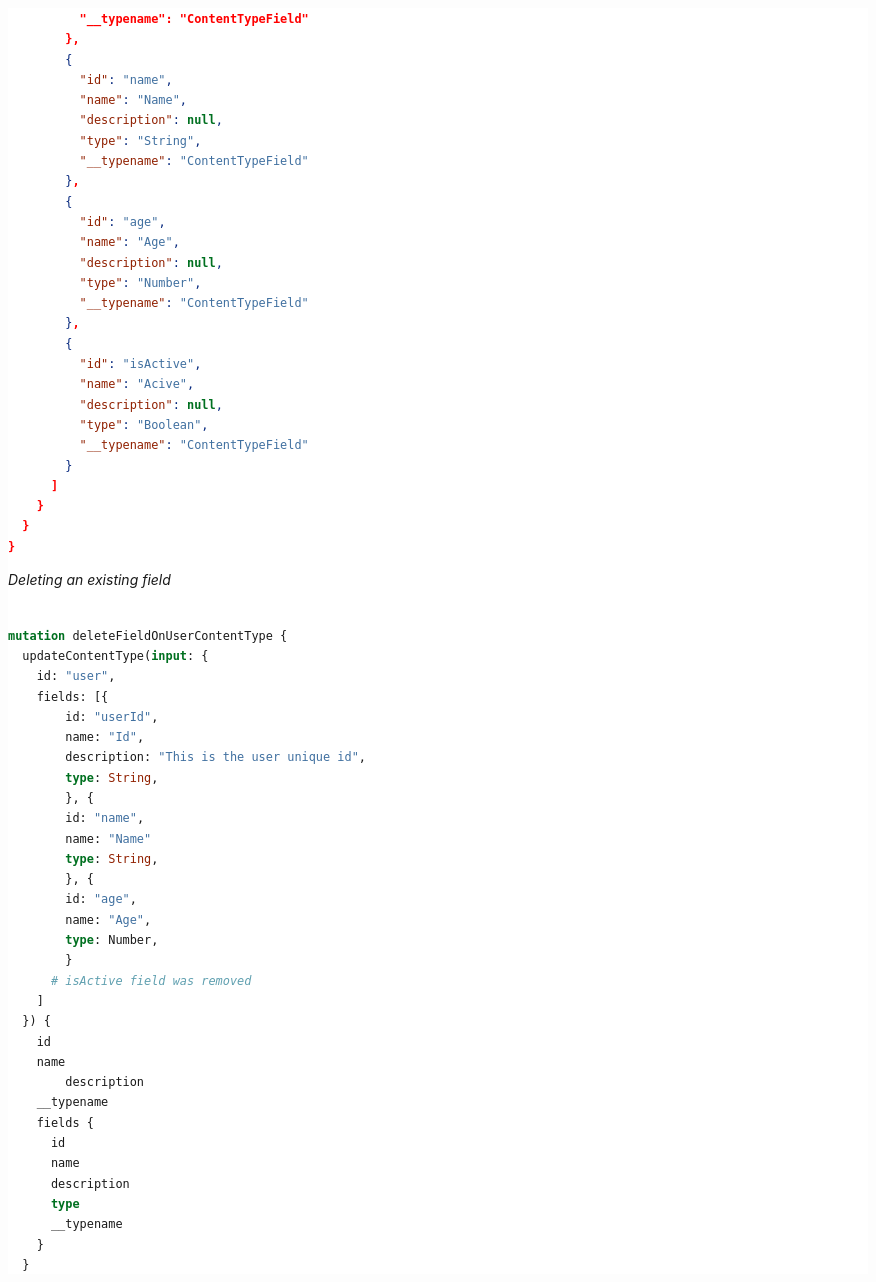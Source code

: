 ```json
          "__typename": "ContentTypeField"
        },
        {
          "id": "name",
          "name": "Name",
          "description": null,
          "type": "String",
          "__typename": "ContentTypeField"
        },
        {
          "id": "age",
          "name": "Age",
          "description": null,
          "type": "Number",
          "__typename": "ContentTypeField"
        },
        {
          "id": "isActive",
          "name": "Acive",
          "description": null,
          "type": "Boolean",
          "__typename": "ContentTypeField"
        }
      ]
    }
  }
}
```
*Deleting an existing field*

```graphql

mutation deleteFieldOnUserContentType {
  updateContentType(input: {
    id: "user",
    fields: [{
      	id: "userId",
      	name: "Id",
      	description: "This is the user unique id",
      	type: String,
    	}, {
      	id: "name",
      	name: "Name"
      	type: String,
    	}, {
      	id: "age",
      	name: "Age",
      	type: Number,
    	}
      # isActive field was removed
    ]
  }) {
    id
    name
		description
    __typename
    fields {
      id
      name
      description
      type
      __typename
    }
  }
```